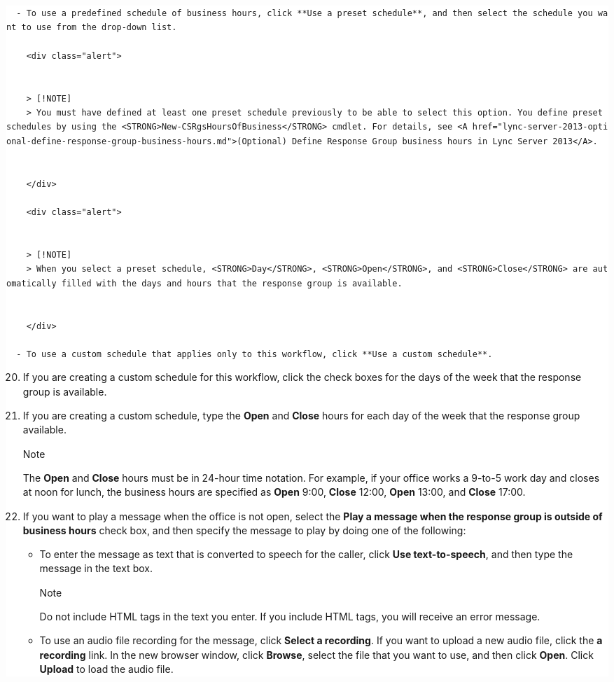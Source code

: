      - To use a predefined schedule of business hours, click **Use a preset schedule**, and then select the schedule you want to use from the drop-down list.
        
        <div class="alert">
        

        > [!NOTE]
        > You must have defined at least one preset schedule previously to be able to select this option. You define preset schedules by using the <STRONG>New-CSRgsHoursOfBusiness</STRONG> cmdlet. For details, see <A href="lync-server-2013-optional-define-response-group-business-hours.md">(Optional) Define Response Group business hours in Lync Server 2013</A>.

        
        </div>
        
        <div class="alert">
        

        > [!NOTE]
        > When you select a preset schedule, <STRONG>Day</STRONG>, <STRONG>Open</STRONG>, and <STRONG>Close</STRONG> are automatically filled with the days and hours that the response group is available.

        
        </div>
    
      - To use a custom schedule that applies only to this workflow, click **Use a custom schedule**.

20. If you are creating a custom schedule for this workflow, click the check boxes for the days of the week that the response group is available.

21. If you are creating a custom schedule, type the **Open** and **Close** hours for each day of the week that the response group available.
    
    <div class="alert">
    

    > [!NOTE]
    > The <STRONG>Open</STRONG> and <STRONG>Close</STRONG> hours must be in 24-hour time notation. For example, if your office works a 9-to-5 work day and closes at noon for lunch, the business hours are specified as <STRONG>Open</STRONG> 9:00, <STRONG>Close</STRONG> 12:00, <STRONG>Open</STRONG> 13:00, and <STRONG>Close</STRONG> 17:00.

    
    </div>

22. If you want to play a message when the office is not open, select the **Play a message when the response group is outside of business hours** check box, and then specify the message to play by doing one of the following:
    
      - To enter the message as text that is converted to speech for the caller, click **Use text-to-speech**, and then type the message in the text box.
        
        <div class="alert">
        

        > [!NOTE]
        > Do not include HTML tags in the text you enter. If you include HTML tags, you will receive an error message.

        
        </div>
    
      - To use an audio file recording for the message, click **Select a recording**. If you want to upload a new audio file, click the **a recording** link. In the new browser window, click **Browse**, select the file that you want to use, and then click **Open**. Click **Upload** to load the audio file.
        